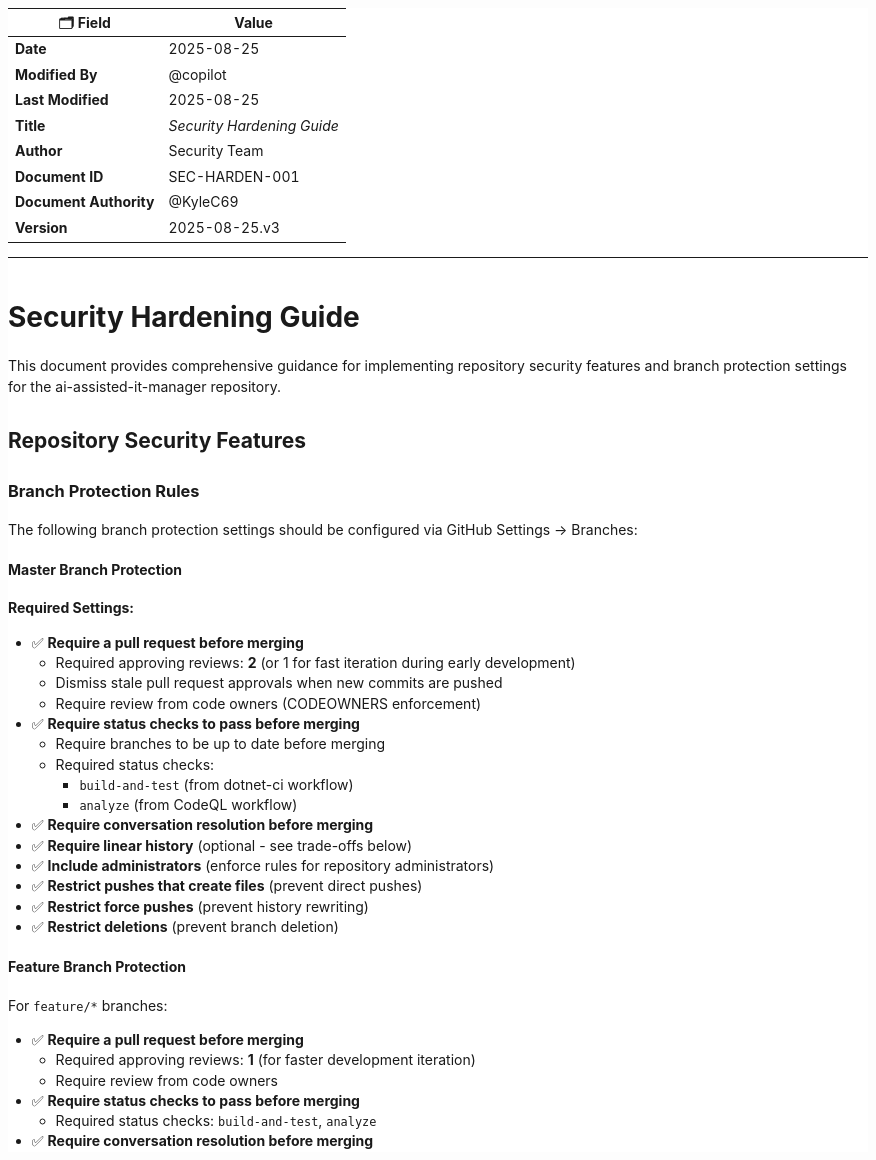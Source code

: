 | 🗂️ **Field**           | **Value**                          |
|-------------------------|------------------------------------|
| **Date**                | 2025-08-25                         |
| **Modified By**         | @copilot                           |
| **Last Modified**       | 2025-08-25                         |
| **Title**               | *Security Hardening Guide*         |
| **Author**              | Security Team                      |
| **Document ID**         | SEC-HARDEN-001                     |
| **Document Authority**  | @KyleC69                           |
| **Version**             | 2025-08-25.v3                      |

---

# Security Hardening Guide

This document provides comprehensive guidance for implementing repository security features and branch protection settings for the ai-assisted-it-manager repository.

## Repository Security Features

### Branch Protection Rules

The following branch protection settings should be configured via GitHub Settings → Branches:

#### Master Branch Protection

**Required Settings:**
- ✅ **Require a pull request before merging**
  - Required approving reviews: **2** (or 1 for fast iteration during early development)
  - Dismiss stale pull request approvals when new commits are pushed
  - Require review from code owners (CODEOWNERS enforcement)
- ✅ **Require status checks to pass before merging**
  - Require branches to be up to date before merging
  - Required status checks:
    - `build-and-test` (from dotnet-ci workflow)
    - `analyze` (from CodeQL workflow)
- ✅ **Require conversation resolution before merging**
- ✅ **Require linear history** (optional - see trade-offs below)
- ✅ **Include administrators** (enforce rules for repository administrators)
- ✅ **Restrict pushes that create files** (prevent direct pushes)
- ✅ **Restrict force pushes** (prevent history rewriting)
- ✅ **Restrict deletions** (prevent branch deletion)

#### Feature Branch Protection

For `feature/*` branches:
- ✅ **Require a pull request before merging**
  - Required approving reviews: **1** (for faster development iteration)
  - Require review from code owners
- ✅ **Require status checks to pass before merging**
  - Required status checks: `build-and-test`, `analyze`
- ✅ **Require conversation resolution before merging**

